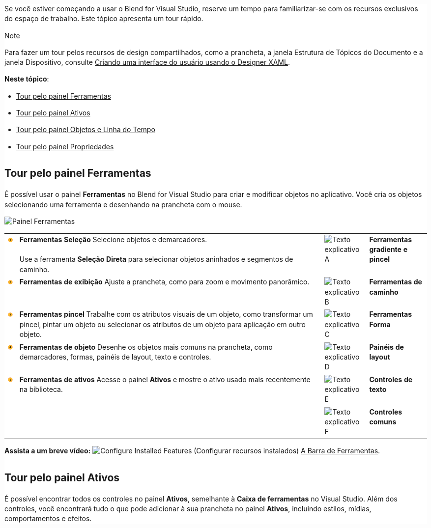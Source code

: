  Se você estiver começando a usar o Blend for Visual Studio, reserve um tempo para familiarizar-se com os recursos exclusivos do espaço de trabalho. Este tópico apresenta um tour rápido.  
  
> [!NOTE]
>  Para fazer um tour pelos recursos de design compartilhados, como a prancheta, a janela Estrutura de Tópicos do Documento e a janela Dispositivo, consulte [Criando uma interface do usuário usando o Designer XAML](../designers/creating-a-ui-by-using-xaml-designer-in-visual-studio.md).  
  
 **Neste tópico**:  
  
-   [Tour pelo painel Ferramentas](#Tools)  
  
-   [Tour pelo painel Ativos](#Assets)  
  
-   [Tour pelo painel Objetos e Linha do Tempo](#Objects)  
  
-   [Tour pelo painel Propriedades](#Properties)  
  
##  <a name="Tools"></a> Tour pelo painel Ferramentas  
 É possível usar o painel **Ferramentas** no Blend for Visual Studio para criar e modificar objetos no aplicativo. Você cria os objetos selecionando uma ferramenta e desenhando na prancheta com o mouse.  
  
 ![Painel Ferramentas](../designers/media/blend5toolspanel.png "Blend5Toolspanel")  
  
|||||  
|-|-|-|-|  
|![](../designers/media/b1_1.png "B1_1")|**Ferramentas Seleção** Selecione objetos e demarcadores.<br /><br /> Use a ferramenta **Seleção Direta** para selecionar objetos aninhados e segmentos de caminho.|![Texto explicativo A](../designers/media/b5_label_a.png "b5_label_A")|**Ferramentas gradiente e pincel**|  
|![](../designers/media/b1_2.png "B1_2")|**Ferramentas de exibição** Ajuste a prancheta, como para zoom e movimento panorâmico.|![Texto explicativo B](../designers/media/b5_label_b.png "b5_label_B")|**Ferramentas de caminho**|  
|![](../designers/media/b1_3.png "B1_3")|**Ferramentas pincel** Trabalhe com os atributos visuais de um objeto, como transformar um pincel, pintar um objeto ou selecionar os atributos de um objeto para aplicação em outro objeto.|![Texto explicativo C](../designers/media/b5_label_c.png "b5_label_C")|**Ferramentas Forma**|  
|![](../designers/media/b1_4.png "B1_4")|**Ferramentas de objeto** Desenhe os objetos mais comuns na prancheta, como demarcadores, formas, painéis de layout, texto e controles.|![Texto explicativo D](../designers/media/b5_label_d.png "b5_label_D")|**Painéis de layout**|  
|![](../designers/media/b1_5.png "B1_5")|**Ferramentas de ativos** Acesse o painel **Ativos** e mostre o ativo usado mais recentemente na biblioteca.|![Texto explicativo E](../designers/media/b5_label_e.png "b5_label_E")|**Controles de texto**|  
|||![Texto explicativo F](../designers/media/b5_label_f.png "b5_label_F")|**Controles comuns**|  
  
 **Assista a um breve vídeo:** ![Configure Installed Features (Configurar recursos instalados)](../designers/media/bldadminconsoleinitialconfigicon.PNG "BldAdminConsoleInitialConfigIcon") [A Barra de Ferramentas](https://www.youtube.com/watch?v=VkdUJcvoo54&list=PLBDF977B2F1DAB358&index=4).  
  
##  <a name="Assets"></a> Tour pelo painel Ativos  
 É possível encontrar todos os controles no painel **Ativos**, semelhante à **Caixa de ferramentas** no Visual Studio. Além dos controles, você encontrará tudo o que pode adicionar à sua prancheta no painel **Ativos**, incluindo estilos, mídias, comportamentos e efeitos.  
  